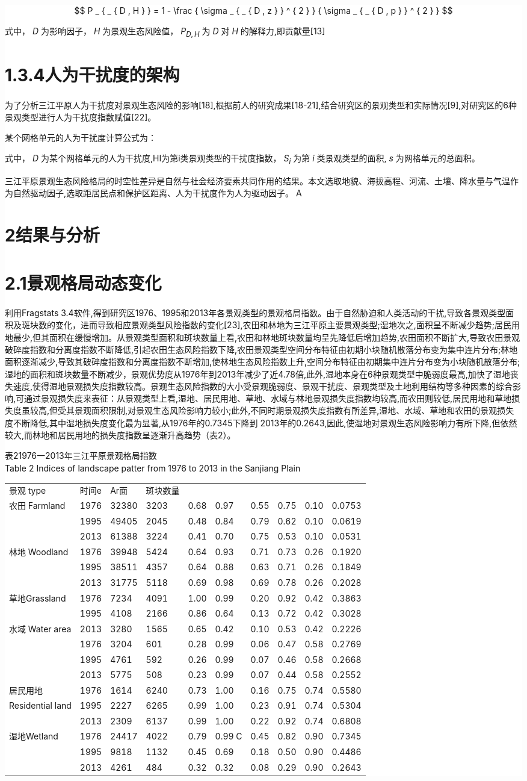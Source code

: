$$
P _ { _ { D , H } } = 1 - \frac { \sigma _ { _ { D , z } } ^ { 2 } } { \sigma _ { _ { D , p } } ^ { 2 } }
$$

式中， $D$ 为影响因子， $H$ 为景观生态风险值， $P _ { D , H }$ 为 $D$ 对 $H$ 的解释力,即贡献量[13]

# 1.3.4人为干扰度的架构

为了分析三江平原人为干扰度对景观生态风险的影响[18],根据前人的研究成果[18-21],结合研究区的景观类型和实际情况[9],对研究区的6种景观类型进行人为干扰度指数赋值[22]。

某个网格单元的人为干扰度计算公式为：

式中， $D$ 为某个网格单元的人为干扰度,HI为第i类景观类型的干扰度指数， $S _ { i }$ 为第 $i$ 类景观类型的面积, $s$ 为网格单元的总面积。

三江平原景观生态风险格局的时空性差异是自然与社会经济要素共同作用的结果。本文选取地貌、海拔高程、河流、土壤、降水量与气温作为自然驱动因子,选取距居民点和保护区距离、人为干扰度作为人为驱动因子。 A

# 2结果与分析

# 2.1景观格局动态变化

利用Fragstats 3.4软件,得到研究区1976、1995和2013年各景观类型的景观格局指数。由于自然胁迫和人类活动的干扰,导致各景观类型面积及斑块数的变化，进而导致相应景观类型风险指数的变化[23],农田和林地为三江平原主要景观类型;湿地次之,面积呈不断减少趋势;居民用地最少,但其面积在缓慢增加。从景观类型面积和斑块数量上看,农田和林地斑块数量均呈先降低后增加趋势,农田面积不断扩大,导致农田景观破碎度指数和分离度指数不断降低,引起农田生态风险指数下降,农田景观类型空间分布特征由初期小块随机散落分布变为集中连片分布;林地面积逐渐减少,导致其破碎度指数和分离度指数不断增加,使林地生态风险指数上升,空间分布特征由初期集中连片分布变为小块随机散落分布;湿地的面积和斑块数量不断减少，景观优势度从1976年到2013年减少了近4.78倍,此外,湿地本身在6种景观类型中脆弱度最高,加快了湿地丧失速度,使得湿地景观损失度指数较高。景观生态风险指数的大小受景观脆弱度、景观干扰度、景观类型及土地利用结构等多种因素的综合影响,可通过景观损失度来表征：从景观类型上看,湿地、居民用地、草地、水域与林地景观损失度指数均较高,而农田则较低,居民用地和草地损失度虽较高,但受其景观面积限制,对景观生态风险影响力较小;此外,不同时期景观损失度指数有所差异,湿地、水域、草地和农田的景观损失度不断降低,其中湿地损失度变化最为显著,从1976年的0.7345下降到 2013年的0.2643,因此,使湿地对景观生态风险影响力有所下降,但依然较大,而林地和居民用地的损失度指数呈逐渐升高趋势（表2）。

表21976一2013年三江平原景观格局指数  
Table 2 Indices of landscape patter from 1976 to 2013 in the Sanjiang Plain   

<html><body><table><tr><td>景观 type</td><td>时间e</td><td>Ar面</td><td>斑块数量</td><td></td><td></td><td></td><td></td><td></td><td></td></tr><tr><td>农田 Farmland</td><td>1976</td><td>32380</td><td>3203</td><td>0.68</td><td>0.97</td><td>0.55</td><td>0.75</td><td>0.10</td><td>0.0753</td></tr><tr><td></td><td>1995</td><td>49405</td><td>2045</td><td>0.48</td><td>0.84</td><td>0.79</td><td>0.62</td><td>0.10</td><td>0.0619</td></tr><tr><td></td><td>2013</td><td>61388</td><td>3224</td><td>0.41</td><td>0.70</td><td>0.75</td><td>0.53</td><td>0.10</td><td>0.0531</td></tr><tr><td>林地 Woodland</td><td>1976</td><td>39948</td><td>5424</td><td>0.64</td><td>0.93</td><td>0.71</td><td>0.73</td><td>0.26</td><td>0.1920</td></tr><tr><td></td><td>1995</td><td>38511</td><td>4357</td><td>0.64</td><td>0.88</td><td>0.63</td><td>0.71</td><td>0.26</td><td>0.1849</td></tr><tr><td></td><td>2013</td><td>31775</td><td>5118</td><td>0.69</td><td>0.98</td><td>0.69</td><td>0.78</td><td>0.26</td><td>0.2028</td></tr><tr><td>草地Grassland</td><td>1976</td><td>7234</td><td>4091</td><td>1.00</td><td>0.99</td><td>0.20</td><td>0.92</td><td>0.42</td><td>0.3863</td></tr><tr><td></td><td>1995</td><td>4108</td><td>2166</td><td>0.86</td><td>0.64</td><td>0.13</td><td>0.72</td><td>0.42</td><td>0.3028</td></tr><tr><td>水域 Water area</td><td>2013</td><td>3280</td><td>1565</td><td>0.65</td><td>0.42</td><td>0.10</td><td>0.53</td><td>0.42</td><td>0.2226</td></tr><tr><td></td><td>1976</td><td>3204</td><td>601</td><td>0.28</td><td>0.99</td><td>0.06</td><td>0.47</td><td>0.58</td><td>0.2769</td></tr><tr><td></td><td>1995</td><td>4761</td><td>592</td><td>0.26</td><td>0.99</td><td>0.07</td><td>0.46</td><td>0.58</td><td>0.2668</td></tr><tr><td></td><td>2013</td><td>5775</td><td>508</td><td>0.23</td><td>0.99</td><td>0.07</td><td>0.44</td><td>0.58</td><td>0.2552</td></tr><tr><td>居民用地</td><td>1976</td><td>1614</td><td>6240</td><td>0.73</td><td>1.00</td><td>0.16</td><td>0.75</td><td>0.74</td><td>0.5580</td></tr><tr><td>Residential land</td><td>1995</td><td>2227</td><td>6265</td><td>0.99</td><td>1.00</td><td>0.23</td><td>0.91</td><td>0.74</td><td>0.5304</td></tr><tr><td></td><td>2013</td><td>2309</td><td>6137</td><td>0.99</td><td>1.00</td><td>0.22</td><td>0.92</td><td>0.74</td><td>0.6808</td></tr><tr><td>湿地Wetland</td><td>1976</td><td>24417</td><td>4022</td><td>0.79</td><td>0.99 C</td><td>0.45</td><td>0.82</td><td>0.90</td><td>0.7345</td></tr><tr><td></td><td>1995</td><td>9818</td><td>1132</td><td>0.45</td><td>0.69</td><td>0.18</td><td>0.50</td><td>0.90</td><td>0.4486</td></tr><tr><td></td><td>2013</td><td>4261</td><td>484</td><td>0.32</td><td>0.32</td><td>0.08</td><td>0.29</td><td>0.90</td><td>0.2643</td></tr></table></body></html>
